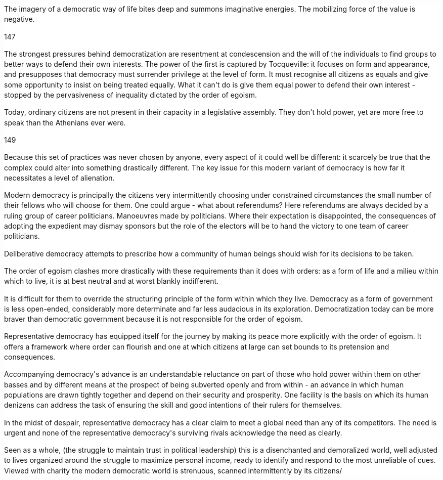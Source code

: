 The imagery of a democratic way of life bites deep and summons imaginative energies. The mobilizing force of the value is negative.

147

The strongest pressures behind democratization are resentment at condescension and the will of the individuals to find groups to better ways to defend their own interests. The power of the first is captured by Tocqueville: it focuses on form and appearance, and presupposes that democracy must surrender privilege at the level of form. It must recognise all citizens as equals and give some opportunity to insist on being treated equally. What it can't do is give them equal power to defend their own interest - stopped by the pervasiveness of inequality dictated by the order of egoism.

Today, ordinary citizens are not present in their capacity in a legislative assembly. They don't hold power, yet are more free to speak than the Athenians ever were.

149

Because this set of practices was never chosen by anyone, every aspect of it could well be different: it scarcely be true that the complex could alter into something drastically different. The key issue for this modern variant of democracy is how far it necessitates a level of alienation.

Modern democracy is principally the citizens very intermittently choosing under constrained circumstances the small number of their fellows who will choose for them. One could argue - what about referendums? Here referendums are always decided by a ruling group of career politicians. Manoeuvres made by politicians. Where their expectation is disappointed, the consequences of adopting the expedient may dismay sponsors but the role of the electors will be to hand the victory to one team of career politicians.

Deliberative democracy attempts to prescribe how a community of human beings should wish for its decisions to be taken.

The order of egoism clashes more drastically with these requirements than it does with orders: as a form of life and a milieu within which to live, it is at best neutral and at worst blankly indifferent.

It is difficult for them to override the structuring principle of the form within which they live. Democracy as a form of government is less open-ended, considerably more determinate and far less audacious in its exploration. Democratization today can be more braver than democratic government because it is not responsible for the order of egoism. 

Representative democracy has equipped itself for the journey by making its peace more explicitly with the order of egoism. It offers a framework where order can flourish and one at which citizens at large can set bounds to its pretension and consequences.

Accompanying democracy's advance is an understandable reluctance on part of those who hold power within them on other basses and by different means at the prospect of being subverted openly and from within - an advance in which human populations are drawn tightly together and depend on their security and prosperity. One facility is the basis on which its human denizens can address the task of ensuring the skill and good intentions of their rulers for themselves.

In the midst of despair, representative democracy has a clear claim to meet a global need than any of its competitors. The need is  urgent and none of the representative democracy's surviving rivals acknowledge the need as clearly.

Seen as a whole, (the struggle to maintain trust in political leadership) this is a disenchanted and demoralized world, well adjusted to lives organized around the struggle to maximize personal income, ready to identify and respond to the most unreliable of cues. Viewed with charity the modern democratic world is strenuous, scanned intermittently by its citizens/
